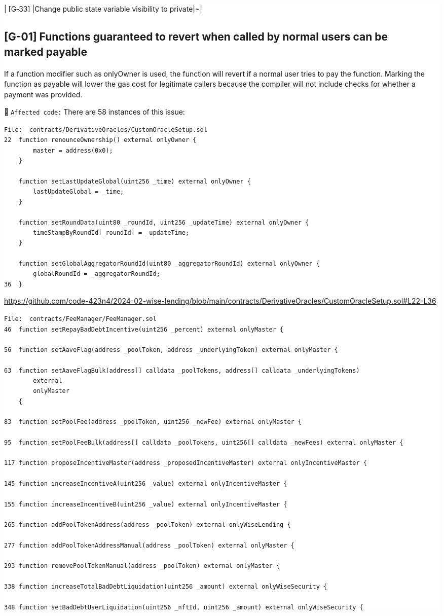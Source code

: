 | [G‑33] |Change public state variable visibility to private|~|


## [G-01] Functions guaranteed to revert when called by normal users can be marked payable
If a function modifier such as onlyOwner is used, the function will revert if a normal user tries to pay the function. Marking the function as payable will lower the gas cost for legitimate callers because the compiler will not include checks for whether a payment was provided.

🔴 `Affected code:`
There are 58 instances of this issue:

```solidity
File:  contracts/DerivativeOracles/CustomOracleSetup.sol
22  function renounceOwnership() external onlyOwner {
        master = address(0x0);
    }

    function setLastUpdateGlobal(uint256 _time) external onlyOwner {
        lastUpdateGlobal = _time;
    }

    function setRoundData(uint80 _roundId, uint256 _updateTime) external onlyOwner {
        timeStampByRoundId[_roundId] = _updateTime;
    }

    function setGlobalAggregatorRoundId(uint80 _aggregatorRoundId) external onlyOwner {
        globalRoundId = _aggregatorRoundId;
36  }
```
https://github.com/code-423n4/2024-02-wise-lending/blob/main/contracts/DerivativeOracles/CustomOracleSetup.sol#L22-L36

```solidity
File:  contracts/FeeManager/FeeManager.sol
46  function setRepayBadDebtIncentive(uint256 _percent) external onlyMaster {

56  function setAaveFlag(address _poolToken, address _underlyingToken) external onlyMaster {

63  function setAaveFlagBulk(address[] calldata _poolTokens, address[] calldata _underlyingTokens)
        external
        onlyMaster
    {   

83  function setPoolFee(address _poolToken, uint256 _newFee) external onlyMaster {

95  function setPoolFeeBulk(address[] calldata _poolTokens, uint256[] calldata _newFees) external onlyMaster {

117 function proposeIncentiveMaster(address _proposedIncentiveMaster) external onlyIncentiveMaster {

145 function increaseIncentiveA(uint256 _value) external onlyIncentiveMaster {

155 function increaseIncentiveB(uint256 _value) external onlyIncentiveMaster {

265 function addPoolTokenAddress(address _poolToken) external onlyWiseLending {   

277 function addPoolTokenAddressManual(address _poolToken) external onlyMaster {

293 function removePoolTokenManual(address _poolToken) external onlyMaster {

338 function increaseTotalBadDebtLiquidation(uint256 _amount) external onlyWiseSecurity {

348 function setBadDebtUserLiquidation(uint256 _nftId, uint256 _amount) external onlyWiseSecurity {
```